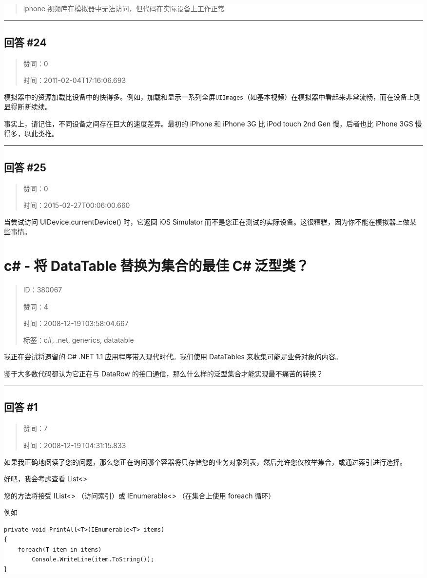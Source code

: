 > iphone 视频库在模拟器中无法访问，但代码在实际设备上工作正常

* * *

## 回答 #24

> 赞同：0
> 
> 时间：2011-02-04T17:16:06.693

模拟器中的资源加载比设备中的快得多。例如，加载和显示一系列全屏`UIImages`（如基本视频）在模拟器中看起来非常流畅，而在设备上则显得断断续续。

事实上，请记住，不同设备之间存在巨大的速度差异。最初的 iPhone 和 iPhone 3G 比 iPod touch 2nd Gen 慢，后者也比 iPhone 3GS 慢得多，以此类推。

* * *

## 回答 #25

> 赞同：0
> 
> 时间：2015-02-27T00:06:00.660

当尝试访问 UIDevice.currentDevice() 时，它返回 iOS Simulator 而不是您正在测试的实际设备。这很糟糕，因为你不能在模拟器上做某些事情。

# c# - 将 DataTable 替换为集合的最佳 C# 泛型类？

> ID：380067
> 
> 赞同：4
> 
> 时间：2008-12-19T03:58:04.667
> 
> 标签：c#, .net, generics, datatable

我正在尝试将遗留的 C# .NET 1.1 应用程序带入现代时代。我们使用 DataTables 来收集可能是业务对象的内容。

鉴于大多数代码都认为它正在与 DataRow 的接口通信，那么什么样的泛型集合才能实现最不痛苦的转换？

* * *

## 回答 #1

> 赞同：7
> 
> 时间：2008-12-19T04:31:15.833

如果我正确地阅读了您的问题，那么您正在询问哪个容器将只存储您的业务对象列表，然后允许您仅枚举集合，或通过索引进行选择。

好吧，我会考虑查看 List<>

您的方法将接受 IList<> （访问索引）或 IEnumerable<> （在集合上使用 foreach 循环）

例如

```
private void PrintAll<T>(IEnumerable<T> items)
{
    foreach(T item in items)
        Console.WriteLine(item.ToString());
} 
```
